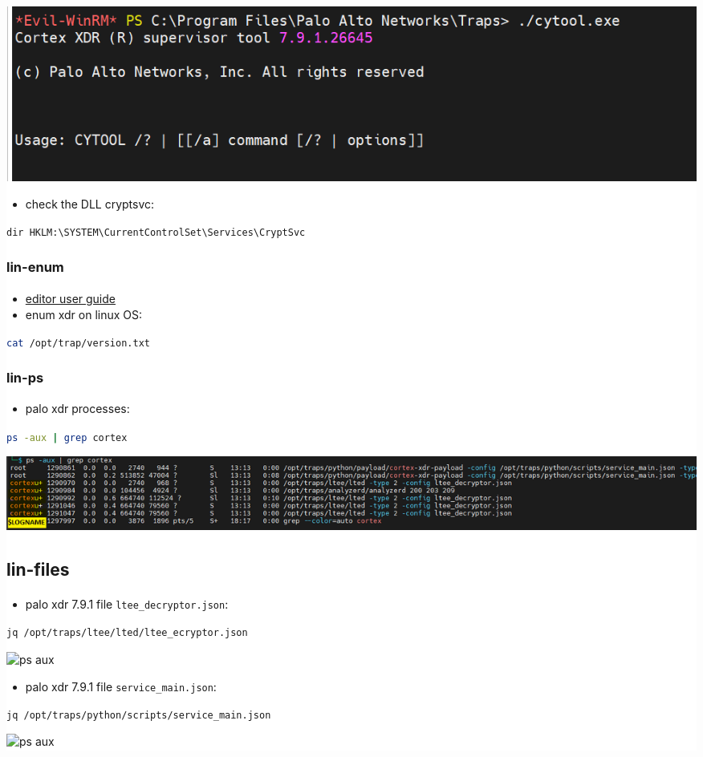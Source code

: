 ![xdr-get-version.png](/assets/images/xdr-get-version.png)

* check the DLL cryptsvc:
```
dir HKLM:\SYSTEM\CurrentControlSet\Services\CryptSvc
```

### <a name='lin-enum'></a>lin-enum

* [editor user guide](https://docs-cortex.paloaltonetworks.com/r/Cortex-XDR/5.0/Traps-Agent-Administrator-Guide)
* enum xdr on linux OS:
```bash
cat /opt/trap/version.txt
```

### <a name='lin-ps'></a>lin-ps
* palo xdr processes:
```bash
ps -aux | grep cortex
```
![ps aux](/assets/images/xdr-psaux.png)

## <a name='files'></a>lin-files

* palo xdr 7.9.1 file ```ltee_decryptor.json```:
```bash
jq /opt/traps/ltee/lted/ltee_ecryptor.json
```
![ps aux](/assets/images/xdr-file-ltee_decryptor.json.png)

* palo xdr 7.9.1 file ```service_main.json```:
```bash
jq /opt/traps/python/scripts/service_main.json
```
![ps aux](/assets/images/xdr-file-services.json.png)
